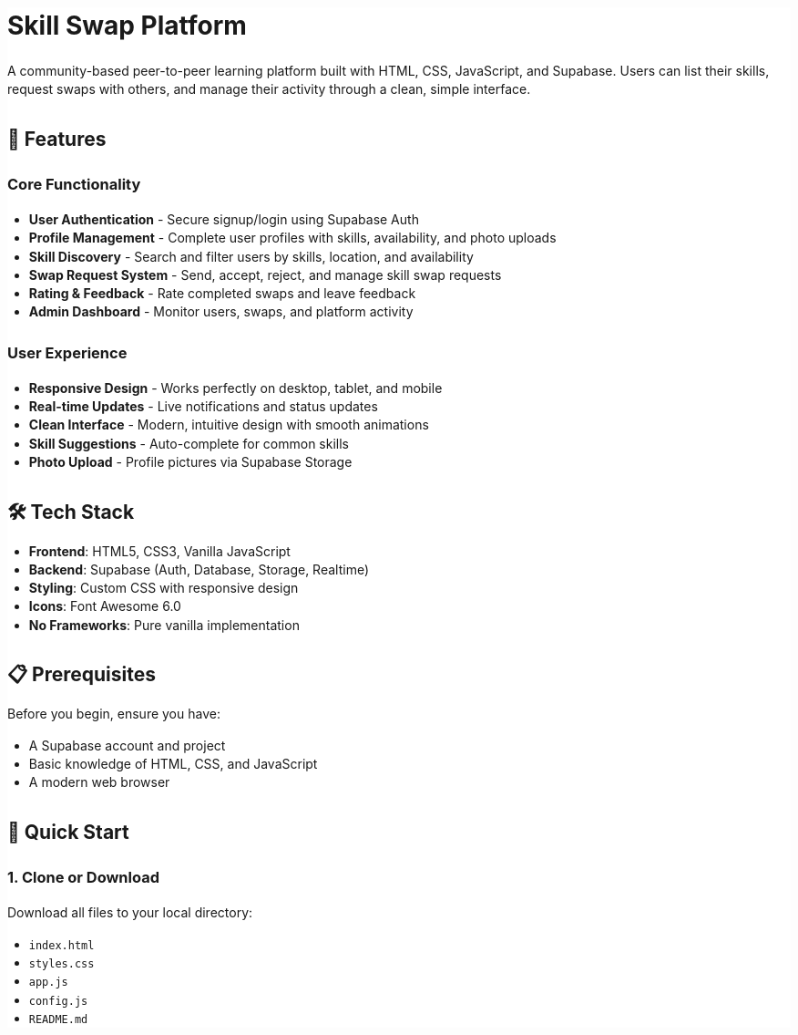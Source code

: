 # Skill Swap Platform

A community-based peer-to-peer learning platform built with HTML, CSS, JavaScript, and Supabase. Users can list their skills, request swaps with others, and manage their activity through a clean, simple interface.

## 🚀 Features

### Core Functionality
- **User Authentication** - Secure signup/login using Supabase Auth
- **Profile Management** - Complete user profiles with skills, availability, and photo uploads
- **Skill Discovery** - Search and filter users by skills, location, and availability
- **Swap Request System** - Send, accept, reject, and manage skill swap requests
- **Rating & Feedback** - Rate completed swaps and leave feedback
- **Admin Dashboard** - Monitor users, swaps, and platform activity

### User Experience
- **Responsive Design** - Works perfectly on desktop, tablet, and mobile
- **Real-time Updates** - Live notifications and status updates
- **Clean Interface** - Modern, intuitive design with smooth animations
- **Skill Suggestions** - Auto-complete for common skills
- **Photo Upload** - Profile pictures via Supabase Storage

## 🛠️ Tech Stack

- **Frontend**: HTML5, CSS3, Vanilla JavaScript
- **Backend**: Supabase (Auth, Database, Storage, Realtime)
- **Styling**: Custom CSS with responsive design
- **Icons**: Font Awesome 6.0
- **No Frameworks**: Pure vanilla implementation

## 📋 Prerequisites

Before you begin, ensure you have:
- A Supabase account and project
- Basic knowledge of HTML, CSS, and JavaScript
- A modern web browser

## 🚀 Quick Start

### 1. Clone or Download
Download all files to your local directory:
- `index.html`
- `styles.css`
- `app.js`
- `config.js`
- `README.md`

